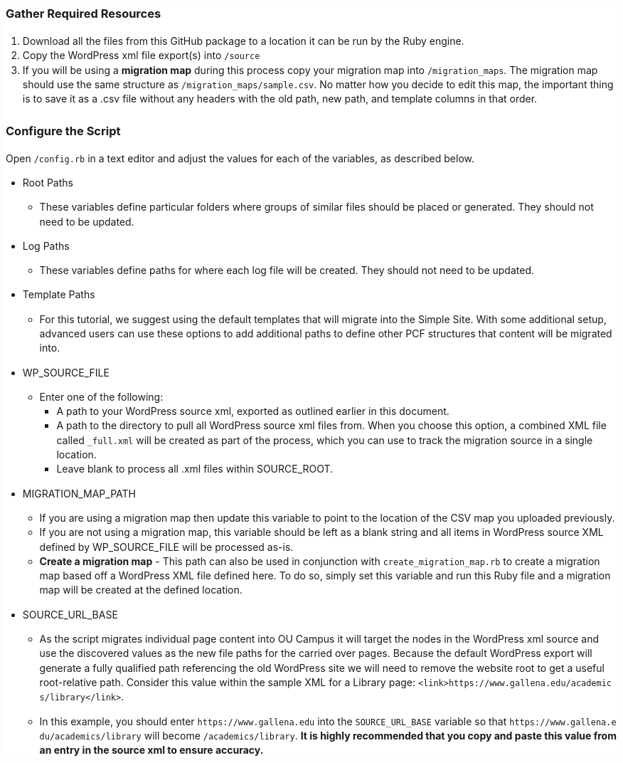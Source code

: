 ### Gather Required Resources

 1. Download all the files from this GitHub package to a location it can be run by the Ruby engine. 
 2. Copy the WordPress xml file export(s) into `/source`
 3. If you will be using a **migration map** during this process copy your migration map into `/migration_maps`. The migration map should use the same structure as `/migration_maps/sample.csv`. No matter how you decide to edit this map, the important thing is to save it as a .csv file without any headers with the old path, new path, and template columns in that order. 

### Configure the Script

Open `/config.rb` in a text editor and adjust the values for each of the variables, as described below. 

 - Root Paths
	- These variables define particular folders where groups of similar files should be placed or generated. They should not need to be updated. 

 - Log Paths
	- These variables define paths for where each log file will be created. They should not need to be updated. 

 - Template Paths
	- For this tutorial, we suggest using the default templates that will migrate into the Simple Site. With some additional setup, advanced users can use these options to add additional paths to define other PCF structures that content will be migrated into. 

 - WP_SOURCE_FILE 
 	- Enter one of the following:
 		- A path to your WordPress source xml, exported as outlined earlier in this document.
 		- A path to the directory to pull all WordPress source xml files from. When you choose this option, a combined XML file called `_full.xml` will be created as part of the process, which you can use to track the migration source in a single location. 
 		- Leave blank to process all .xml files within SOURCE_ROOT.

 - MIGRATION_MAP_PATH
	- If you are using a migration map then update this variable to point to the location of the CSV map you uploaded previously. 
	- If you are not using a migration map, this variable should be left as a blank string and all items in WordPress source XML defined by WP_SOURCE_FILE will be processed as-is. 
	- **Create a migration map** - This path can also be used in conjunction with `create_migration_map.rb` to create a migration map based off a WordPress XML file defined here. To do so, simply set this variable and run this Ruby file and a migration map will be created at the defined location. 

 - SOURCE_URL_BASE
	- As the script migrates individual page content into OU Campus it will target the <link></link> nodes in the WordPress xml source and use the discovered values as the new file paths for the carried over pages. Because the default WordPress export will generate a fully qualified path referencing the old WordPress site we will need to remove the website root to get a useful root-relative path. Consider this value within the sample XML for a Library page: `<link>https://www.gallena.edu/academics/library</link>`. 

	- In this example, you should enter `https://www.gallena.edu` into the `SOURCE_URL_BASE` variable so that `https://www.gallena.edu/academics/library` will become `/academics/library`. **It is highly recommended that you copy and paste this value from an entry in the source xml to ensure accuracy.**
